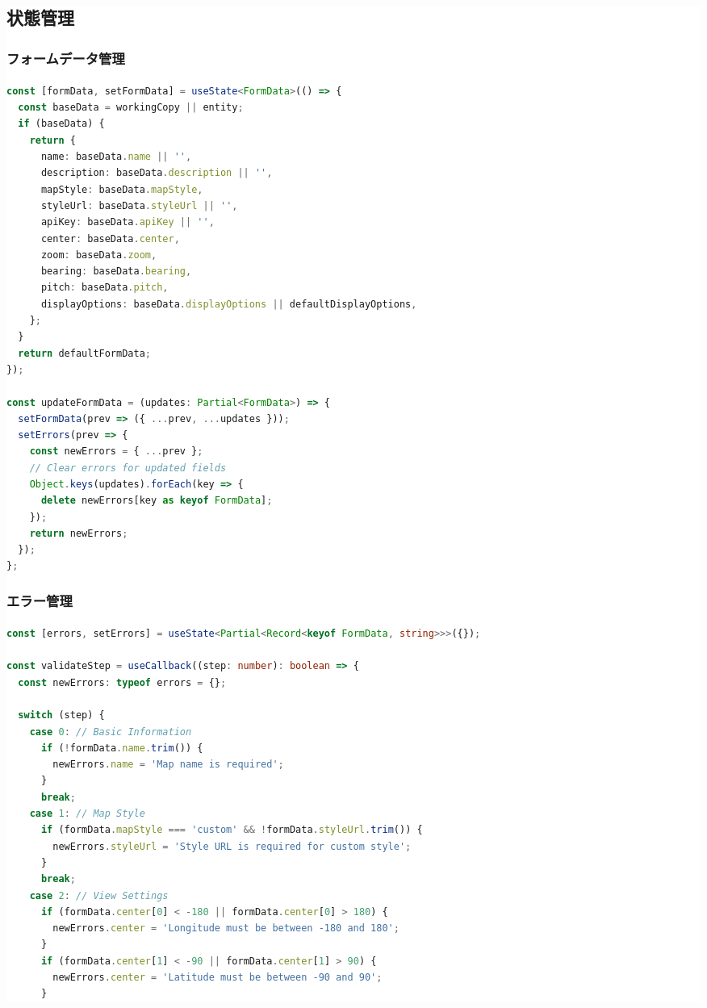 ## 状態管理

### フォームデータ管理

```typescript
const [formData, setFormData] = useState<FormData>(() => {
  const baseData = workingCopy || entity;
  if (baseData) {
    return {
      name: baseData.name || '',
      description: baseData.description || '',
      mapStyle: baseData.mapStyle,
      styleUrl: baseData.styleUrl || '',
      apiKey: baseData.apiKey || '',
      center: baseData.center,
      zoom: baseData.zoom,
      bearing: baseData.bearing,
      pitch: baseData.pitch,
      displayOptions: baseData.displayOptions || defaultDisplayOptions,
    };
  }
  return defaultFormData;
});

const updateFormData = (updates: Partial<FormData>) => {
  setFormData(prev => ({ ...prev, ...updates }));
  setErrors(prev => {
    const newErrors = { ...prev };
    // Clear errors for updated fields
    Object.keys(updates).forEach(key => {
      delete newErrors[key as keyof FormData];
    });
    return newErrors;
  });
};
```

### エラー管理

```typescript
const [errors, setErrors] = useState<Partial<Record<keyof FormData, string>>>({});

const validateStep = useCallback((step: number): boolean => {
  const newErrors: typeof errors = {};

  switch (step) {
    case 0: // Basic Information
      if (!formData.name.trim()) {
        newErrors.name = 'Map name is required';
      }
      break;
    case 1: // Map Style
      if (formData.mapStyle === 'custom' && !formData.styleUrl.trim()) {
        newErrors.styleUrl = 'Style URL is required for custom style';
      }
      break;
    case 2: // View Settings
      if (formData.center[0] < -180 || formData.center[0] > 180) {
        newErrors.center = 'Longitude must be between -180 and 180';
      }
      if (formData.center[1] < -90 || formData.center[1] > 90) {
        newErrors.center = 'Latitude must be between -90 and 90';
      }
```
